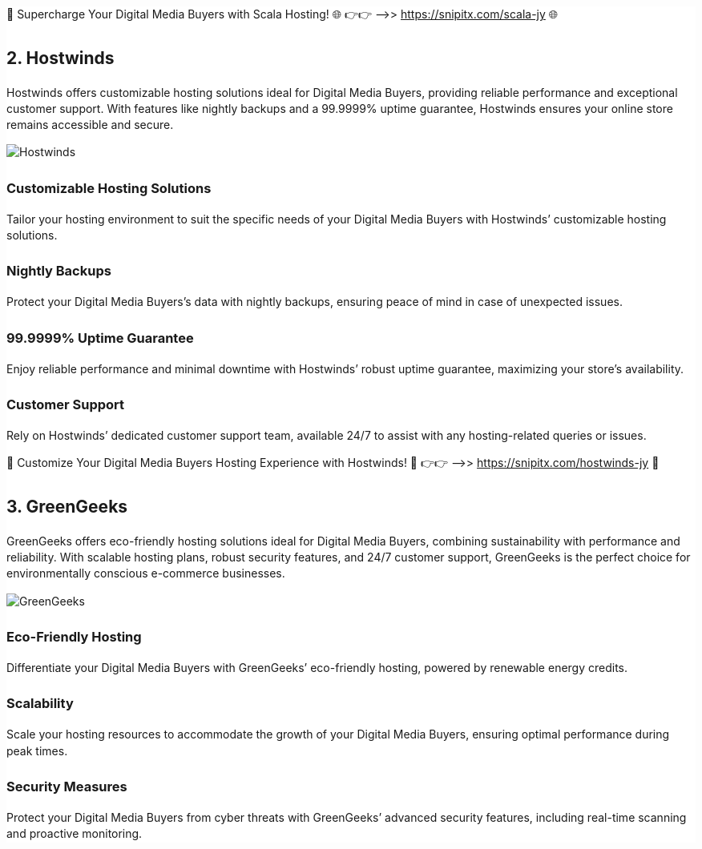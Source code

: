 🚀 Supercharge Your Digital Media Buyers with Scala Hosting! 🌐
👉👉 -->> https://snipitx.com/scala-jy 🌐

## 2. Hostwinds

Hostwinds offers customizable hosting solutions ideal for Digital Media Buyers, providing reliable performance and exceptional customer support. With features like nightly backups and a 99.9999% uptime guarantee, Hostwinds ensures your online store remains accessible and secure.

![Hostwinds](https://i.imgur.com/53aSNXx.jpeg "Hostwinds Hosting")

### Customizable Hosting Solutions
Tailor your hosting environment to suit the specific needs of your Digital Media Buyers with Hostwinds’ customizable hosting solutions.

### Nightly Backups
Protect your Digital Media Buyers’s data with nightly backups, ensuring peace of mind in case of unexpected issues.

### 99.9999% Uptime Guarantee
Enjoy reliable performance and minimal downtime with Hostwinds’ robust uptime guarantee, maximizing your store’s availability.

### Customer Support
Rely on Hostwinds’ dedicated customer support team, available 24/7 to assist with any hosting-related queries or issues.

🌟 Customize Your Digital Media Buyers Hosting Experience with Hostwinds! 🚀
👉👉 -->> https://snipitx.com/hostwinds-jy 🚀


## 3. GreenGeeks

GreenGeeks offers eco-friendly hosting solutions ideal for Digital Media Buyers, combining sustainability with performance and reliability. With scalable hosting plans, robust security features, and 24/7 customer support, GreenGeeks is the perfect choice for environmentally conscious e-commerce businesses.

![GreenGeeks](https://i.imgur.com/eEwuntu.jpg "GreenGeeks Hosting")

### Eco-Friendly Hosting
Differentiate your Digital Media Buyers with GreenGeeks’ eco-friendly hosting, powered by renewable energy credits.

### Scalability
Scale your hosting resources to accommodate the growth of your Digital Media Buyers, ensuring optimal performance during peak times.

### Security Measures
Protect your Digital Media Buyers from cyber threats with GreenGeeks’ advanced security features, including real-time scanning and proactive monitoring.
